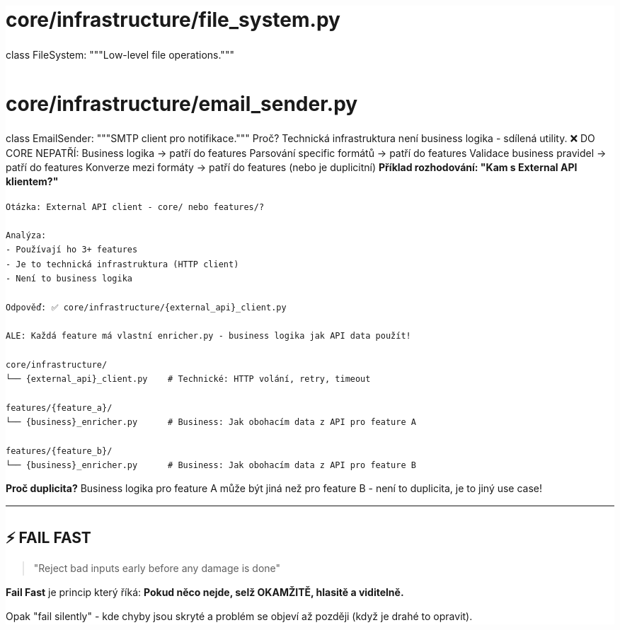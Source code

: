 # core/infrastructure/file_system.py
class FileSystem:
    """Low-level file operations."""
    
# core/infrastructure/email_sender.py
class EmailSender:
    """SMTP client pro notifikace."""
Proč? Technická infrastruktura není business logika - sdílená utility.
❌ DO CORE NEPATŘÍ:
Business logika → patří do features
Parsování specific formátů → patří do features
Validace business pravidel → patří do features
Konverze mezi formáty → patří do features (nebo je duplicitní)
**Příklad rozhodování: "Kam s External API klientem?"**

```
Otázka: External API client - core/ nebo features/?

Analýza:
- Používají ho 3+ features
- Je to technická infrastruktura (HTTP client)
- Není to business logika

Odpověď: ✅ core/infrastructure/{external_api}_client.py

ALE: Každá feature má vlastní enricher.py - business logika jak API data použít!

core/infrastructure/
└── {external_api}_client.py    # Technické: HTTP volání, retry, timeout

features/{feature_a}/
└── {business}_enricher.py      # Business: Jak obohacím data z API pro feature A

features/{feature_b}/
└── {business}_enricher.py      # Business: Jak obohacím data z API pro feature B
```

**Proč duplicita?** Business logika pro feature A může být jiná než pro feature B - není to duplicita, je to jiný use case!

---

## ⚡ FAIL FAST

> "Reject bad inputs early before any damage is done"

**Fail Fast** je princip který říká: **Pokud něco nejde, selž OKAMŽITĚ, hlasitě a viditelně.**

Opak "fail silently" - kde chyby jsou skryté a problém se objeví až později (když je drahé to opravit).
